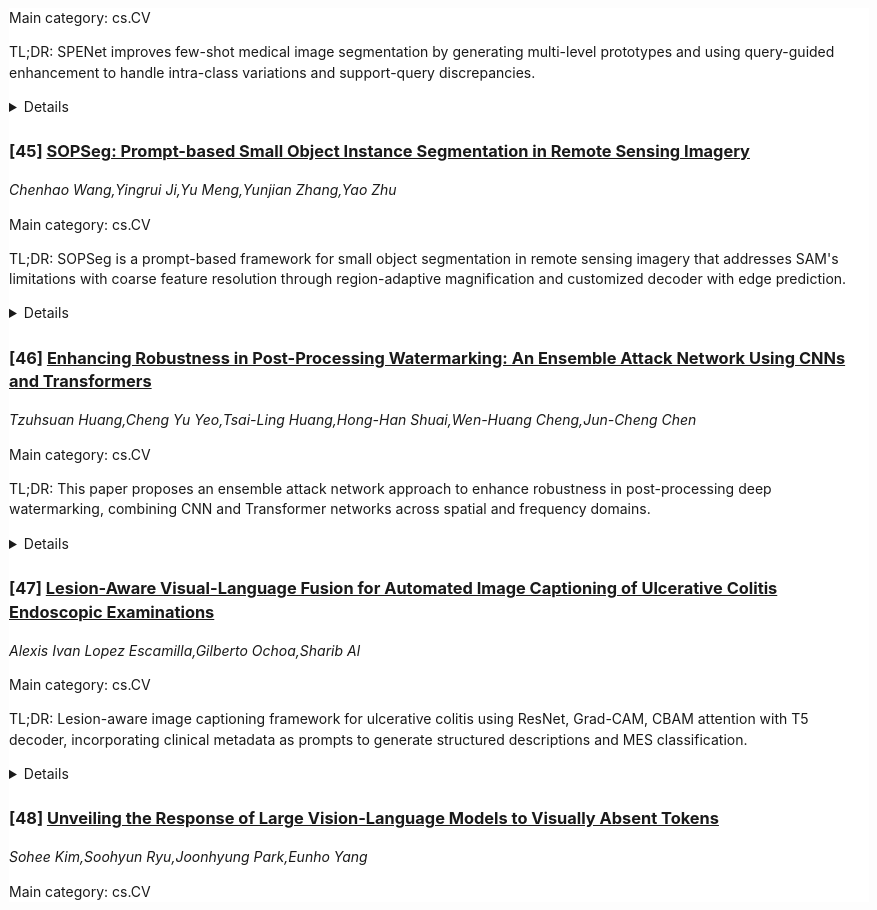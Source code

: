 Main category: cs.CV

TL;DR: SPENet improves few-shot medical image segmentation by generating multi-level prototypes and using query-guided enhancement to handle intra-class variations and support-query discrepancies.


<details><summary>Details</summary></details>


### [45] [SOPSeg: Prompt-based Small Object Instance Segmentation in Remote Sensing Imagery](https://arxiv.org/abs/2509.03002)
*Chenhao Wang,Yingrui Ji,Yu Meng,Yunjian Zhang,Yao Zhu*

Main category: cs.CV

TL;DR: SOPSeg is a prompt-based framework for small object segmentation in remote sensing imagery that addresses SAM's limitations with coarse feature resolution through region-adaptive magnification and customized decoder with edge prediction.


<details><summary>Details</summary></details>


### [46] [Enhancing Robustness in Post-Processing Watermarking: An Ensemble Attack Network Using CNNs and Transformers](https://arxiv.org/abs/2509.03006)
*Tzuhsuan Huang,Cheng Yu Yeo,Tsai-Ling Huang,Hong-Han Shuai,Wen-Huang Cheng,Jun-Cheng Chen*

Main category: cs.CV

TL;DR: This paper proposes an ensemble attack network approach to enhance robustness in post-processing deep watermarking, combining CNN and Transformer networks across spatial and frequency domains.


<details><summary>Details</summary></details>


### [47] [Lesion-Aware Visual-Language Fusion for Automated Image Captioning of Ulcerative Colitis Endoscopic Examinations](https://arxiv.org/abs/2509.03011)
*Alexis Ivan Lopez Escamilla,Gilberto Ochoa,Sharib Al*

Main category: cs.CV

TL;DR: Lesion-aware image captioning framework for ulcerative colitis using ResNet, Grad-CAM, CBAM attention with T5 decoder, incorporating clinical metadata as prompts to generate structured descriptions and MES classification.


<details><summary>Details</summary></details>


### [48] [Unveiling the Response of Large Vision-Language Models to Visually Absent Tokens](https://arxiv.org/abs/2509.03025)
*Sohee Kim,Soohyun Ryu,Joonhyung Park,Eunho Yang*

Main category: cs.CV
